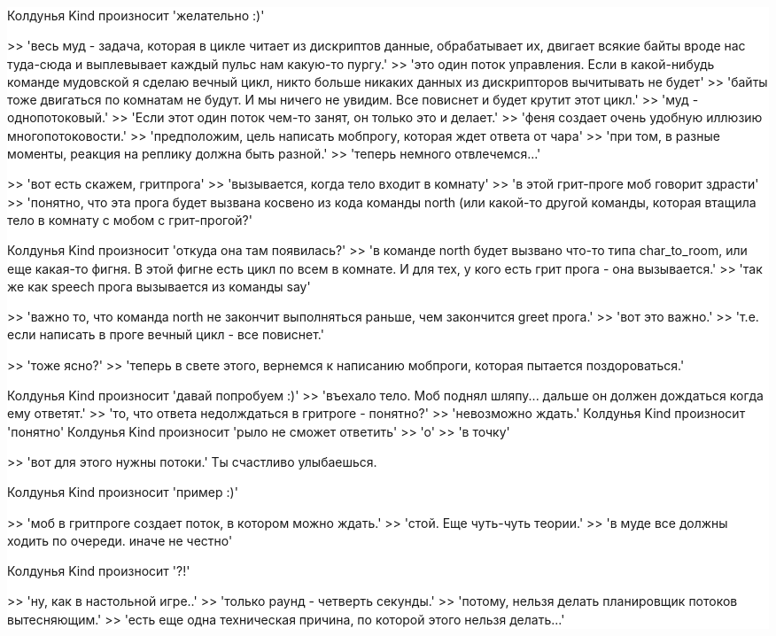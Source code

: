 Колдунья Kind произносит 'желательно :)'

 &gt;&gt; 'весь муд - задача, которая в цикле читает из дискриптов данные, обрабатывает их, двигает всякие байты вроде нас туда-сюда и выплевывает каждый пульс нам какую-то пургу.'
 &gt;&gt; 'это один поток управления. Если в какой-нибудь команде мудовской я сделаю вечный цикл, никто больше никаких данных из дискрипторов вычитывать не будет'
 &gt;&gt; 'байты тоже двигаться по комнатам не будут. И мы ничего не увидим. Все повиснет и будет крутит этот цикл.'
 &gt;&gt; 'муд - однопотоковый.'
 &gt;&gt; 'Если этот один поток чем-то занят, он только это и делает.'
 &gt;&gt; 'феня создает очень удобную иллюзию многопотоковости.'
 &gt;&gt; 'предположим, цель написать мобпрогу, которая ждет ответа от чара'
 &gt;&gt; 'при том, в разные моменты, реакция на реплику должна быть разной.'
 &gt;&gt; 'теперь немного отвлечемся...'

 &gt;&gt; 'вот есть скажем, гритпрога'
 &gt;&gt; 'вызывается, когда тело входит в комнату'
 &gt;&gt; 'в этой грит-проге моб говорит здрасти'
 &gt;&gt; 'понятно, что эта прога будет вызвана косвено из кода команды north (или какой-то другой команды, которая втащила тело в комнату с мобом с грит-прогой?'

Колдунья Kind произносит 'откуда она там появилась?'
 &gt;&gt; 'в команде north будет вызвано что-то типа char_to_room, или еще какая-то фигня. В этой фигне есть цикл по всем в комнате. И для тех, у кого есть грит прога - она вызывается.'
 &gt;&gt; 'так же как speech прога вызывается из команды say'

 &gt;&gt; 'важно то, что команда north не закончит выполняться раньше, чем закончится greet прога.'
 &gt;&gt; 'вот это важно.'
 &gt;&gt; 'т.е. если написать в проге вечный цикл - все повиснет.'

 &gt;&gt; 'тоже ясно?'
 &gt;&gt; 'теперь в свете этого, вернемся к написанию мобпроги, которая пытается поздороваться.'

Колдунья Kind произносит 'давай попробуем :)'
 &gt;&gt; 'въехало тело. Моб поднял шляпу... дальше он должен дождаться когда ему ответят.'
 &gt;&gt; 'то, что ответа недолждаться в гритроге - понятно?'
 &gt;&gt; 'невозможно ждать.'
Колдунья Kind произносит 'понятно'
Колдунья Kind произносит 'рыло не сможет ответить'
 &gt;&gt; 'о'
 &gt;&gt; 'в точку'

 &gt;&gt; 'вот для этого нужны потоки.'
Ты счастливо улыбаешься.

Колдунья Kind произносит 'пример :)'

 &gt;&gt; 'моб в гритпроге создает поток, в котором можно ждать.'
 &gt;&gt; 'стой. Еще чуть-чуть теории.'
 &gt;&gt; 'в муде все должны ходить по очереди. иначе не честно'

Колдунья Kind произносит '?!'

 &gt;&gt; 'ну, как в настольной игре..'
 &gt;&gt; 'только раунд - четверть секунды.'
 &gt;&gt; 'потому, нельзя делать планировщик потоков вытесняющим.'
 &gt;&gt; 'есть еще одна техническая причина, по которой этого нельзя делать...'
